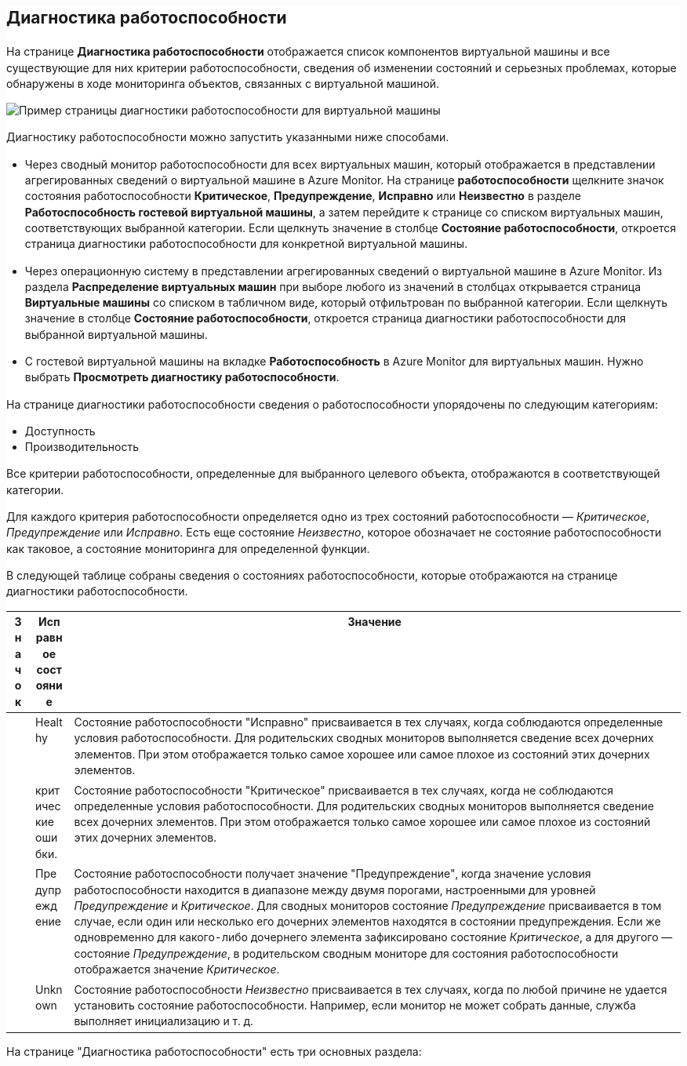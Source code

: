 ## <a name="health-diagnostics"></a>Диагностика работоспособности
На странице **Диагностика работоспособности** отображается список компонентов виртуальной машины и все существующие для них критерии работоспособности, сведения об изменении состояний и серьезных проблемах, которые обнаружены в ходе мониторинга объектов, связанных с виртуальной машиной. 

![Пример страницы диагностики работоспособности для виртуальной машины](./media/monitoring-vminsights-health/health-diagnostics-page-01.png)

Диагностику работоспособности можно запустить указанными ниже способами.

* Через сводный монитор работоспособности для всех виртуальных машин, который отображается в представлении агрегированных сведений о виртуальной машине в Azure Monitor.  На странице **работоспособности** щелкните значок состояния работоспособности **Критическое**, **Предупреждение**, **Исправно** или **Неизвестно** в разделе **Работоспособность гостевой виртуальной машины**, а затем перейдите к странице со списком виртуальных машин, соответствующих выбранной категории.  Если щелкнуть значение в столбце **Состояние работоспособности**, откроется страница диагностики работоспособности для конкретной виртуальной машины.      

* Через операционную систему в представлении агрегированных сведений о виртуальной машине в Azure Monitor. Из раздела **Распределение виртуальных машин** при выборе любого из значений в столбцах открывается страница **Виртуальные машины** со списком в табличном виде, который отфильтрован по выбранной категории.  Если щелкнуть значение в столбце **Состояние работоспособности**, откроется страница диагностики работоспособности для выбранной виртуальной машины.    
 
* С гостевой виртуальной машины на вкладке **Работоспособность** в Azure Monitor для виртуальных машин. Нужно выбрать **Просмотреть диагностику работоспособности**. 

На странице диагностики работоспособности сведения о работоспособности упорядочены по следующим категориям: 

* Доступность
* Производительность
 
Все критерии работоспособности, определенные для выбранного целевого объекта, отображаются в соответствующей категории. 

Для каждого критерия работоспособности определяется одно из трех состояний работоспособности — *Критическое*, *Предупреждение* или *Исправно*. Есть еще состояние *Неизвестно*, которое обозначает не состояние работоспособности как таковое, а состояние мониторинга для определенной функции.  

В следующей таблице собраны сведения о состояниях работоспособности, которые отображаются на странице диагностики работоспособности.

|Значок |Исправное состояние |Значение |
|-----|-------------|------------|
| |Healthy |Состояние работоспособности "Исправно" присваивается в тех случаях, когда соблюдаются определенные условия работоспособности. Для родительских сводных мониторов выполняется сведение всех дочерних элементов. При этом отображается только самое хорошее или самое плохое из состояний этих дочерних элементов.|
| |критические ошибки. |Состояние работоспособности "Критическое" присваивается в тех случаях, когда не соблюдаются определенные условия работоспособности. Для родительских сводных мониторов выполняется сведение всех дочерних элементов. При этом отображается только самое хорошее или самое плохое из состояний этих дочерних элементов.|
| |Предупреждение |Состояние работоспособности получает значение "Предупреждение", когда значение условия работоспособности находится в диапазоне между двумя порогами, настроенными для уровней *Предупреждение* и *Критическое*. Для сводных мониторов состояние *Предупреждение* присваивается в том случае, если один или несколько его дочерних элементов находятся в состоянии предупреждения. Если же одновременно для какого-либо дочернего элемента зафиксировано состояние *Критическое*, а для другого — состояние *Предупреждение*, в родительском сводным мониторе для состояния работоспособности отображается значение *Критическое*.|
| |Unknown |Состояние работоспособности *Неизвестно* присваивается в тех случаях, когда по любой причине не удается установить состояние работоспособности. Например, если монитор не может собрать данные, служба выполняет инициализацию и т. д.| 

На странице "Диагностика работоспособности" есть три основных раздела:
